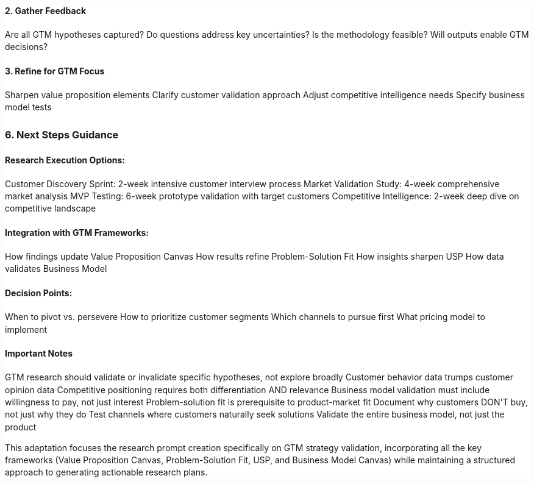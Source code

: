 #### 2. Gather Feedback

Are all GTM hypotheses captured?
Do questions address key uncertainties?
Is the methodology feasible?
Will outputs enable GTM decisions?

#### 3. Refine for GTM Focus

Sharpen value proposition elements
Clarify customer validation approach
Adjust competitive intelligence needs
Specify business model tests

### 6. Next Steps Guidance

#### Research Execution Options:

Customer Discovery Sprint: 2-week intensive customer interview process
Market Validation Study: 4-week comprehensive market analysis
MVP Testing: 6-week prototype validation with target customers
Competitive Intelligence: 2-week deep dive on competitive landscape

#### Integration with GTM Frameworks:

How findings update Value Proposition Canvas
How results refine Problem-Solution Fit
How insights sharpen USP
How data validates Business Model

#### Decision Points:

When to pivot vs. persevere
How to prioritize customer segments
Which channels to pursue first
What pricing model to implement

#### Important Notes

GTM research should validate or invalidate specific hypotheses, not explore broadly
Customer behavior data trumps customer opinion data
Competitive positioning requires both differentiation AND relevance
Business model validation must include willingness to pay, not just interest
Problem-solution fit is prerequisite to product-market fit
Document why customers DON'T buy, not just why they do
Test channels where customers naturally seek solutions
Validate the entire business model, not just the product

This adaptation focuses the research prompt creation specifically on GTM strategy validation, incorporating all the key frameworks (Value Proposition Canvas, Problem-Solution Fit, USP, and Business Model Canvas) while maintaining a structured approach to generating actionable research plans.
